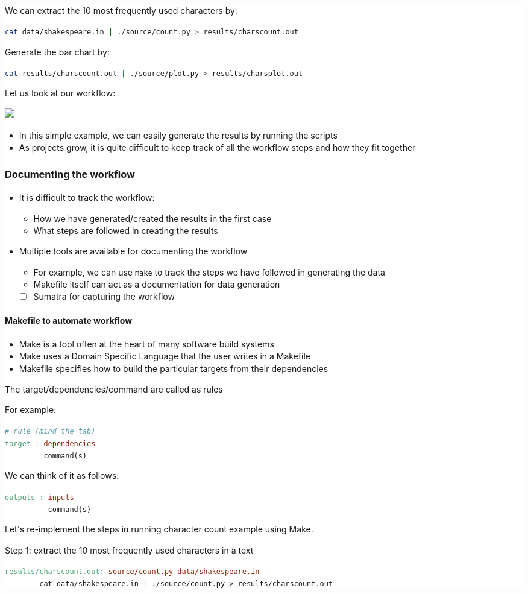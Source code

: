 We can extract the 10 most frequently used characters by:

```bash
cat data/shakespeare.in | ./source/count.py > results/charscount.out
```

Generate the bar chart by:
```bash
cat results/charscount.out | ./source/plot.py > results/charsplot.out
```

Let us look at our workflow:

<img src="/reproducible-research/img/wordcount_workflow.png" style="height: 300px;"/>

- In this simple example, we can easily generate the results by running the scripts
- As projects grow, it is quite difficult to keep track of all the workflow steps and how they fit together

### Documenting the workflow
- It is difficult to track the workflow:
    -  How we have generated/created the results in the first case
    -  What steps are followed in creating the results

- Multiple tools are available for documenting the workflow
    - For example, we can use `make` to track the steps we have followed in generating the data
    - Makefile itself can act as a documentation for data generation
    - [ ] Sumatra for capturing the workflow

#### Makefile to automate workflow

- Make is a tool often at the heart of many software build systems
- Make uses a Domain Specific Language that the user writes in a Makefile
- Makefile specifies how to build the particular targets from their dependencies

The target/dependencies/command are called as rules

For example:

```makefile
# rule (mind the tab)
target : dependencies
         command(s)
```
We can think of it as follows:

```makefile
outputs : inputs
          command(s)
```

Let's re-implement the steps in running character count example using Make.
 
Step 1: extract the 10 most frequently used characters in a text

```makefile
results/charscount.out: source/count.py data/shakespeare.in
        cat data/shakespeare.in | ./source/count.py > results/charscount.out
```
